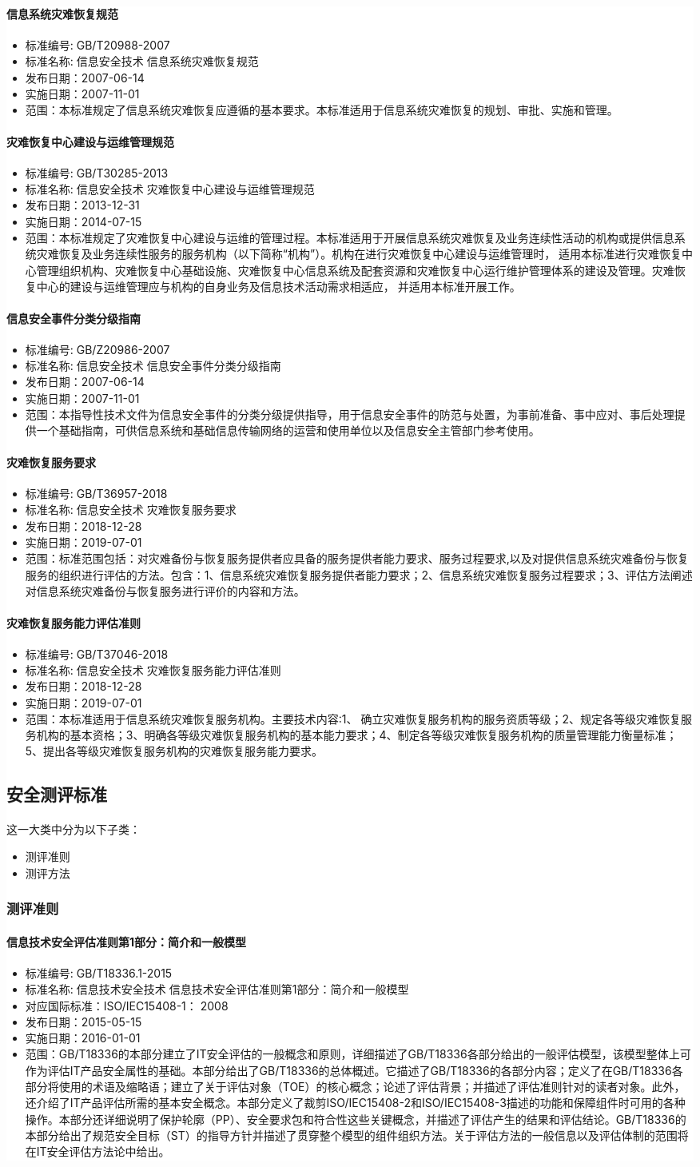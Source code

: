 #### 信息系统灾难恢复规范
- 标准编号: GB/T20988-2007 
- 标准名称: 信息安全技术 信息系统灾难恢复规范
- 发布日期：2007-06-14 
- 实施日期：2007-11-01 
- 范围：本标准规定了信息系统灾难恢复应遵循的基本要求。本标准适用于信息系统灾难恢复的规划、审批、实施和管理。


#### 灾难恢复中心建设与运维管理规范
- 标准编号: GB/T30285-2013 
- 标准名称: 信息安全技术 灾难恢复中心建设与运维管理规范
- 发布日期：2013-12-31 
- 实施日期：2014-07-15 
- 范围：本标准规定了灾难恢复中心建设与运维的管理过程。本标准适用于开展信息系统灾难恢复及业务连续性活动的机构或提供信息系统灾难恢复及业务连续性服务的服务机构（以下简称“机构”）。机构在进行灾难恢复中心建设与运维管理时， 适用本标准进行灾难恢复中心管理组织机构、灾难恢复中心基础设施、灾难恢复中心信息系统及配套资源和灾难恢复中心运行维护管理体系的建设及管理。灾难恢复中心的建设与运维管理应与机构的自身业务及信息技术活动需求相适应， 并适用本标准开展工作。

#### 信息安全事件分类分级指南
- 标准编号: GB/Z20986-2007 
- 标准名称: 信息安全技术 信息安全事件分类分级指南
- 发布日期：2007-06-14 
- 实施日期：2007-11-01 
- 范围：本指导性技术文件为信息安全事件的分类分级提供指导，用于信息安全事件的防范与处置，为事前准备、事中应对、事后处理提供一个基础指南，可供信息系统和基础信息传输网络的运营和使用单位以及信息安全主管部门参考使用。

#### 灾难恢复服务要求
- 标准编号: GB/T36957-2018 
- 标准名称: 信息安全技术 灾难恢复服务要求
- 发布日期：2018-12-28 
- 实施日期：2019-07-01 
- 范围：标准范围包括：对灾难备份与恢复服务提供者应具备的服务提供者能力要求、服务过程要求,以及对提供信息系统灾难备份与恢复服务的组织进行评估的方法。包含：1、信息系统灾难恢复服务提供者能力要求；2、信息系统灾难恢复服务过程要求；3、评估方法阐述对信息系统灾难备份与恢复服务进行评价的内容和方法。

#### 灾难恢复服务能力评估准则
- 标准编号: GB/T37046-2018 
- 标准名称: 信息安全技术 灾难恢复服务能力评估准则
- 发布日期：2018-12-28 
- 实施日期：2019-07-01 
- 范围：本标准适用于信息系统灾难恢复服务机构。主要技术内容:1、 确立灾难恢复服务机构的服务资质等级；2、规定各等级灾难恢复服务机构的基本资格；3、明确各等级灾难恢复服务机构的基本能力要求；4、制定各等级灾难恢复服务机构的质量管理能力衡量标准；5、提出各等级灾难恢复服务机构的灾难恢复服务能力要求。

## 安全测评标准

这一大类中分为以下子类：
- 测评准则
- 测评方法

### 测评准则

#### 信息技术安全评估准则第1部分：简介和一般模型
- 标准编号: GB/T18336.1-2015 
- 标准名称: 信息技术安全技术 信息技术安全评估准则第1部分：简介和一般模型
- 对应国际标准：ISO/IEC15408-1： 2008
- 发布日期：2015-05-15 
- 实施日期：2016-01-01 
- 范围：GB/T18336的本部分建立了IT安全评估的一般概念和原则，详细描述了GB/T18336各部分给出的一般评估模型，该模型整体上可作为评估IT产品安全属性的基础。本部分给出了GB/T18336的总体概述。它描述了GB/T18336的各部分内容；定义了在GB/T18336各部分将使用的术语及缩略语；建立了关于评估对象（TOE）的核心概念；论述了评估背景；并描述了评估准则针对的读者对象。此外，还介绍了IT产品评估所需的基本安全概念。本部分定义了裁剪ISO/IEC15408-2和ISO/IEC15408-3描述的功能和保障组件时可用的各种操作。本部分还详细说明了保护轮廓（PP）、安全要求包和符合性这些关键概念，并描述了评估产生的结果和评估结论。GB/T18336的本部分给出了规范安全目标（ST）的指导方针并描述了贯穿整个模型的组件组织方法。关于评估方法的一般信息以及评估体制的范围将在IT安全评估方法论中给出。


